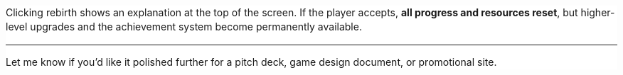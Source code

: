 Clicking rebirth shows an explanation at the top of the screen. If the player accepts, **all progress and resources reset**, but higher-level upgrades and the achievement system become permanently available.

---

Let me know if you’d like it polished further for a pitch deck, game design document, or promotional site.
